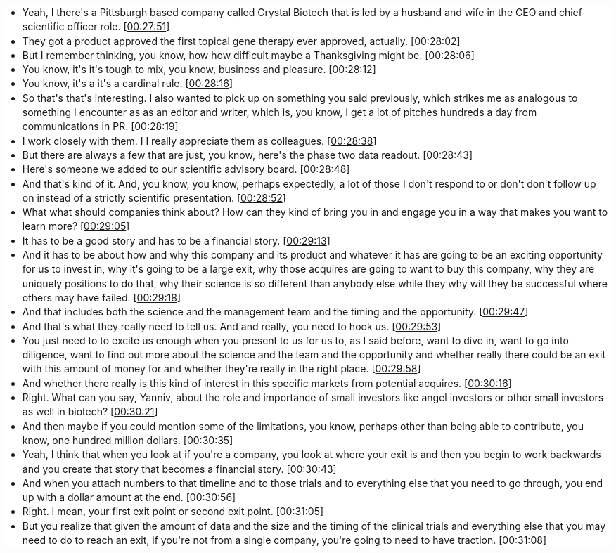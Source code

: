*  Yeah, I there's a Pittsburgh based company called Crystal Biotech that is led by a husband and wife in the CEO and chief scientific officer role. [[00:27:51](https://www.youtube.com/watch?v=fIiH0Dt-D30&t=1671.0s)]
*  They got a product approved the first topical gene therapy ever approved, actually. [[00:28:02](https://www.youtube.com/watch?v=fIiH0Dt-D30&t=1682.0s)]
*  But I remember thinking, you know, how how difficult maybe a Thanksgiving might be. [[00:28:06](https://www.youtube.com/watch?v=fIiH0Dt-D30&t=1686.0s)]
*  You know, it's it's tough to mix, you know, business and pleasure. [[00:28:12](https://www.youtube.com/watch?v=fIiH0Dt-D30&t=1692.0s)]
*  You know, it's a it's a cardinal rule. [[00:28:16](https://www.youtube.com/watch?v=fIiH0Dt-D30&t=1696.0s)]
*  So that's that's interesting. I also wanted to pick up on something you said previously, which strikes me as analogous to something I encounter as as an editor and writer, which is, you know, I get a lot of pitches hundreds a day from communications in PR. [[00:28:19](https://www.youtube.com/watch?v=fIiH0Dt-D30&t=1699.0s)]
*  I work closely with them. I I really appreciate them as colleagues. [[00:28:38](https://www.youtube.com/watch?v=fIiH0Dt-D30&t=1718.0s)]
*  But there are always a few that are just, you know, here's the phase two data readout. [[00:28:43](https://www.youtube.com/watch?v=fIiH0Dt-D30&t=1723.0s)]
*  Here's someone we added to our scientific advisory board. [[00:28:48](https://www.youtube.com/watch?v=fIiH0Dt-D30&t=1728.0s)]
*  And that's kind of it. And, you know, you know, perhaps expectedly, a lot of those I don't respond to or don't don't follow up on instead of a strictly scientific presentation. [[00:28:52](https://www.youtube.com/watch?v=fIiH0Dt-D30&t=1732.0s)]
*  What what should companies think about? How can they kind of bring you in and engage you in a way that makes you want to learn more? [[00:29:05](https://www.youtube.com/watch?v=fIiH0Dt-D30&t=1745.0s)]
*  It has to be a good story and has to be a financial story. [[00:29:13](https://www.youtube.com/watch?v=fIiH0Dt-D30&t=1753.0s)]
*  And it has to be about how and why this company and its product and whatever it has are going to be an exciting opportunity for us to invest in, why it's going to be a large exit, why those acquires are going to want to buy this company, why they are uniquely positions to do that, why their science is so different than anybody else while they why will they be successful where others may have failed. [[00:29:18](https://www.youtube.com/watch?v=fIiH0Dt-D30&t=1758.0s)]
*  And that includes both the science and the management team and the timing and the opportunity. [[00:29:47](https://www.youtube.com/watch?v=fIiH0Dt-D30&t=1787.0s)]
*  And that's what they really need to tell us. And and really, you need to hook us. [[00:29:53](https://www.youtube.com/watch?v=fIiH0Dt-D30&t=1793.0s)]
*  You just need to to excite us enough when you present to us for us to, as I said before, want to dive in, want to go into diligence, want to find out more about the science and the team and the opportunity and whether really there could be an exit with this amount of money for and whether they're really in the right place. [[00:29:58](https://www.youtube.com/watch?v=fIiH0Dt-D30&t=1798.0s)]
*  And whether there really is this kind of interest in this specific markets from potential acquires. [[00:30:16](https://www.youtube.com/watch?v=fIiH0Dt-D30&t=1816.0s)]
*  Right. What can you say, Yanniv, about the role and importance of small investors like angel investors or other small investors as well in biotech? [[00:30:21](https://www.youtube.com/watch?v=fIiH0Dt-D30&t=1821.0s)]
*  And then maybe if you could mention some of the limitations, you know, perhaps other than being able to contribute, you know, one hundred million dollars. [[00:30:35](https://www.youtube.com/watch?v=fIiH0Dt-D30&t=1835.0s)]
*  Yeah, I think that when you look at if you're a company, you look at where your exit is and then you begin to work backwards and you create that story that becomes a financial story. [[00:30:43](https://www.youtube.com/watch?v=fIiH0Dt-D30&t=1843.0s)]
*  And when you attach numbers to that timeline and to those trials and to everything else that you need to go through, you end up with a dollar amount at the end. [[00:30:56](https://www.youtube.com/watch?v=fIiH0Dt-D30&t=1856.0s)]
*  Right. I mean, your first exit point or second exit point. [[00:31:05](https://www.youtube.com/watch?v=fIiH0Dt-D30&t=1865.0s)]
*  But you realize that given the amount of data and the size and the timing of the clinical trials and everything else that you may need to do to reach an exit, if you're not from a single company, you're going to need to have traction. [[00:31:08](https://www.youtube.com/watch?v=fIiH0Dt-D30&t=1868.0s)]